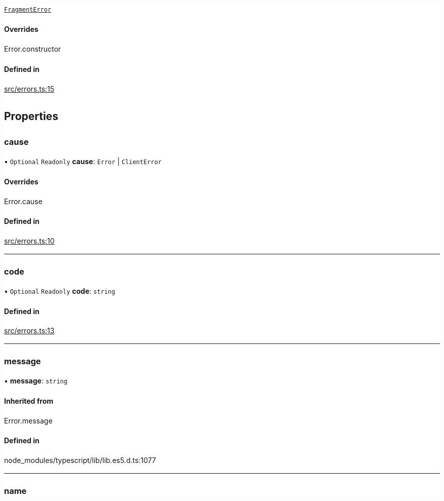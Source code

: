 [`FragmentError`](src_errors.FragmentError.md)

#### Overrides

Error.constructor

#### Defined in

[src/errors.ts:15](https://github.com/fragment-dev/fragment-node/blob/d9b3e3dab3bfd13099e0fa6fa53b21a517c92a9c/src/errors.ts#L15)

## Properties

### cause

• `Optional` `Readonly` **cause**: `Error` \| `ClientError`

#### Overrides

Error.cause

#### Defined in

[src/errors.ts:10](https://github.com/fragment-dev/fragment-node/blob/d9b3e3dab3bfd13099e0fa6fa53b21a517c92a9c/src/errors.ts#L10)

___

### code

• `Optional` `Readonly` **code**: `string`

#### Defined in

[src/errors.ts:13](https://github.com/fragment-dev/fragment-node/blob/d9b3e3dab3bfd13099e0fa6fa53b21a517c92a9c/src/errors.ts#L13)

___

### message

• **message**: `string`

#### Inherited from

Error.message

#### Defined in

node_modules/typescript/lib/lib.es5.d.ts:1077

___

### name
